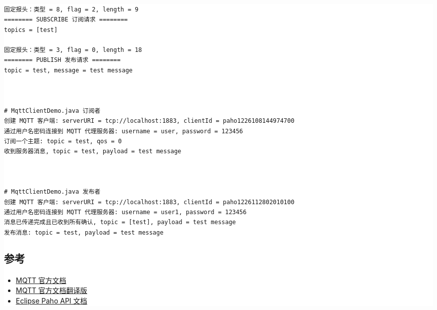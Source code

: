```shell
固定报头：类型 = 8, flag = 2, length = 9
======== SUBSCRIBE 订阅请求 ========
topics = [test]

固定报头：类型 = 3, flag = 0, length = 18
======== PUBLISH 发布请求 ========
topic = test, message = test message



# MqttClientDemo.java 订阅者
创建 MQTT 客户端: serverURI = tcp://localhost:1883, clientId = paho1226108144974700
通过用户名密码连接到 MQTT 代理服务器: username = user, password = 123456
订阅一个主题: topic = test, qos = 0
收到服务器消息, topic = test, payload = test message



# MqttClientDemo.java 发布者
创建 MQTT 客户端: serverURI = tcp://localhost:1883, clientId = paho1226112802010100
通过用户名密码连接到 MQTT 代理服务器: username = user1, password = 123456
消息已传递完成且已收到所有确认, topic = [test], payload = test message
发布消息: topic = test, payload = test message
```







## 参考

* [MQTT 官方文档](https://mqtt.org/mqtt-specification/)
* [MQTT 官方文档翻译版](https://github.com/mcxiaoke/mqtt)
* [Eclipse Paho API 文档](https://www.eclipse.org/paho/files/javadoc/index.html)

